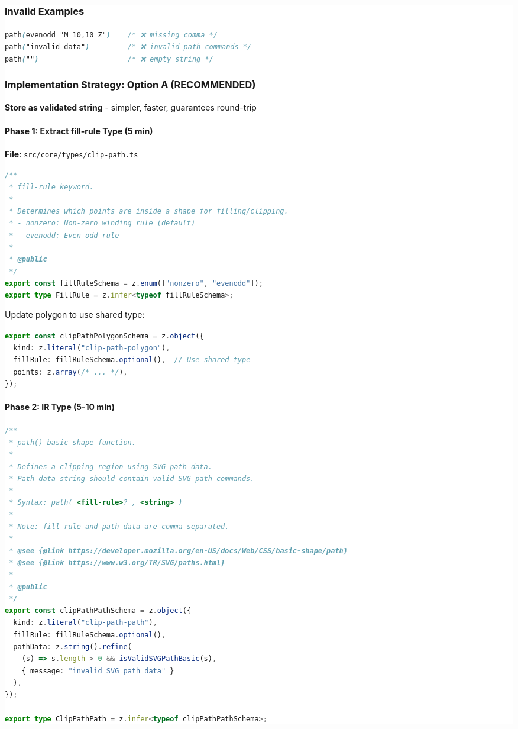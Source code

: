 ### Invalid Examples

```css
path(evenodd "M 10,10 Z")    /* ❌ missing comma */
path("invalid data")         /* ❌ invalid path commands */
path("")                     /* ❌ empty string */
```

### Implementation Strategy: Option A (RECOMMENDED)

**Store as validated string** - simpler, faster, guarantees round-trip

#### Phase 1: Extract fill-rule Type (5 min)

**File**: `src/core/types/clip-path.ts`

```typescript
/**
 * fill-rule keyword.
 *
 * Determines which points are inside a shape for filling/clipping.
 * - nonzero: Non-zero winding rule (default)
 * - evenodd: Even-odd rule
 *
 * @public
 */
export const fillRuleSchema = z.enum(["nonzero", "evenodd"]);
export type FillRule = z.infer<typeof fillRuleSchema>;
```

Update polygon to use shared type:
```typescript
export const clipPathPolygonSchema = z.object({
  kind: z.literal("clip-path-polygon"),
  fillRule: fillRuleSchema.optional(),  // Use shared type
  points: z.array(/* ... */),
});
```

#### Phase 2: IR Type (5-10 min)

```typescript
/**
 * path() basic shape function.
 *
 * Defines a clipping region using SVG path data.
 * Path data string should contain valid SVG path commands.
 *
 * Syntax: path( <fill-rule>? , <string> )
 *
 * Note: fill-rule and path data are comma-separated.
 *
 * @see {@link https://developer.mozilla.org/en-US/docs/Web/CSS/basic-shape/path}
 * @see {@link https://www.w3.org/TR/SVG/paths.html}
 *
 * @public
 */
export const clipPathPathSchema = z.object({
  kind: z.literal("clip-path-path"),
  fillRule: fillRuleSchema.optional(),
  pathData: z.string().refine(
    (s) => s.length > 0 && isValidSVGPathBasic(s),
    { message: "invalid SVG path data" }
  ),
});

export type ClipPathPath = z.infer<typeof clipPathPathSchema>;
```